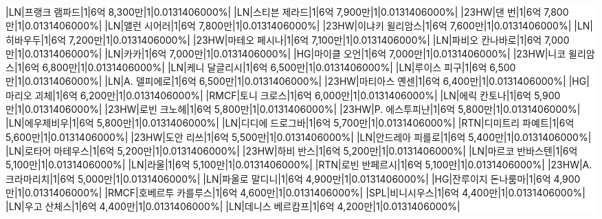 |LN|프랭크 램파드|1|6억 8,300만|1|0.0131406000%|
|LN|스티븐 제라드|1|6억 7,900만|1|0.0131406000%|
|23HW|댄 번|1|6억 7,800만|1|0.0131406000%|
|LN|앨런 시어러|1|6억 7,800만|1|0.0131406000%|
|23HW|이냐키 윌리암스|1|6억 7,600만|1|0.0131406000%|
|LN|히바우두|1|6억 7,200만|1|0.0131406000%|
|23HW|마테오 페시나|1|6억 7,100만|1|0.0131406000%|
|LN|파비오 칸나바로|1|6억 7,000만|1|0.0131406000%|
|LN|카카|1|6억 7,000만|1|0.0131406000%|
|HG|마이클 오언|1|6억 7,000만|1|0.0131406000%|
|23HW|니코 윌리암스|1|6억 6,800만|1|0.0131406000%|
|LN|케니 달글리시|1|6억 6,500만|1|0.0131406000%|
|LN|루이스 피구|1|6억 6,500만|1|0.0131406000%|
|LN|A. 델피에로|1|6억 6,500만|1|0.0131406000%|
|23HW|마티아스 옌센|1|6억 6,400만|1|0.0131406000%|
|HG|마리오 괴체|1|6억 6,200만|1|0.0131406000%|
|RMCF|토니 크로스|1|6억 6,000만|1|0.0131406000%|
|LN|에릭 칸토나|1|6억 5,900만|1|0.0131406000%|
|23HW|로빈 크노헤|1|6억 5,800만|1|0.0131406000%|
|23HW|P. 에스투피냔|1|6억 5,800만|1|0.0131406000%|
|LN|에우제비우|1|6억 5,800만|1|0.0131406000%|
|LN|디디에 드로그바|1|6억 5,700만|1|0.0131406000%|
|RTN|디미트리 파예트|1|6억 5,600만|1|0.0131406000%|
|23HW|도안 리쓰|1|6억 5,500만|1|0.0131406000%|
|LN|안드레아 피를로|1|6억 5,400만|1|0.0131406000%|
|LN|로타어 마테우스|1|6억 5,200만|1|0.0131406000%|
|23HW|하비 반스|1|6억 5,200만|1|0.0131406000%|
|LN|마르코 반바스텐|1|6억 5,100만|1|0.0131406000%|
|LN|라울|1|6억 5,100만|1|0.0131406000%|
|RTN|로빈 반페르시|1|6억 5,100만|1|0.0131406000%|
|23HW|A. 크라마리치|1|6억 5,000만|1|0.0131406000%|
|LN|파올로 말디니|1|6억 4,900만|1|0.0131406000%|
|HG|잔루이지 돈나룸마|1|6억 4,900만|1|0.0131406000%|
|RMCF|호베르투 카를루스|1|6억 4,600만|1|0.0131406000%|
|SPL|비니시우스|1|6억 4,400만|1|0.0131406000%|
|LN|우고 산체스|1|6억 4,400만|1|0.0131406000%|
|LN|데니스 베르캄프|1|6억 4,200만|1|0.0131406000%|